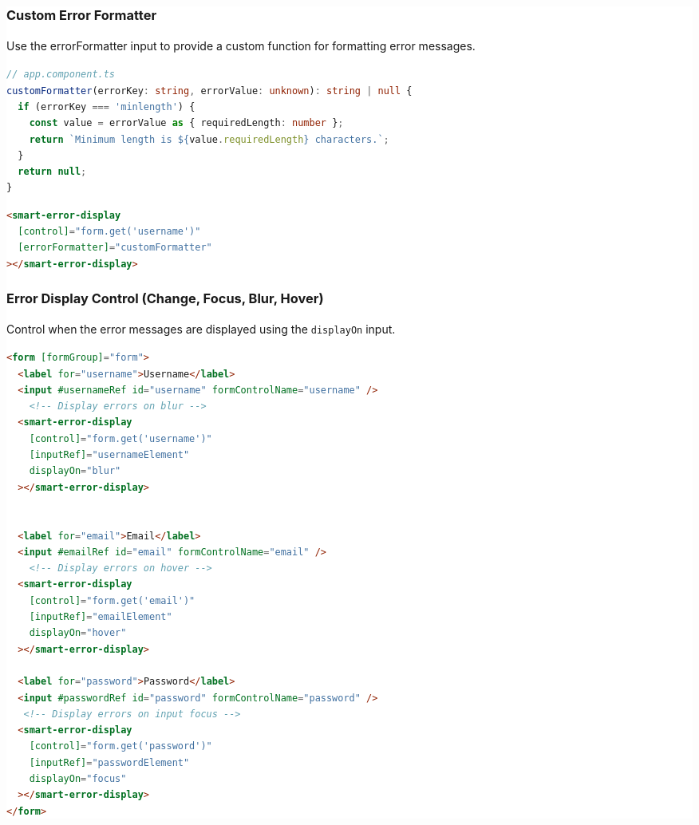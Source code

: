 ### Custom Error Formatter

Use the errorFormatter input to provide a custom function for formatting error messages.

```typescript
// app.component.ts
customFormatter(errorKey: string, errorValue: unknown): string | null {
  if (errorKey === 'minlength') {
    const value = errorValue as { requiredLength: number };
    return `Minimum length is ${value.requiredLength} characters.`;
  }
  return null;
}
```

```html
<smart-error-display
  [control]="form.get('username')"
  [errorFormatter]="customFormatter"
></smart-error-display>
```

### Error Display Control (Change, Focus, Blur, Hover)

Control when the error messages are displayed using the `displayOn` input.

```html
<form [formGroup]="form">
  <label for="username">Username</label>
  <input #usernameRef id="username" formControlName="username" />
    <!-- Display errors on blur -->
  <smart-error-display
    [control]="form.get('username')"
    [inputRef]="usernameElement"
    displayOn="blur"
  ></smart-error-display>


  <label for="email">Email</label>
  <input #emailRef id="email" formControlName="email" />
    <!-- Display errors on hover -->
  <smart-error-display
    [control]="form.get('email')"
    [inputRef]="emailElement"
    displayOn="hover"
  ></smart-error-display>

  <label for="password">Password</label>
  <input #passwordRef id="password" formControlName="password" />
   <!-- Display errors on input focus -->
  <smart-error-display
    [control]="form.get('password')"
    [inputRef]="passwordElement"
    displayOn="focus"
  ></smart-error-display>
</form>
```
